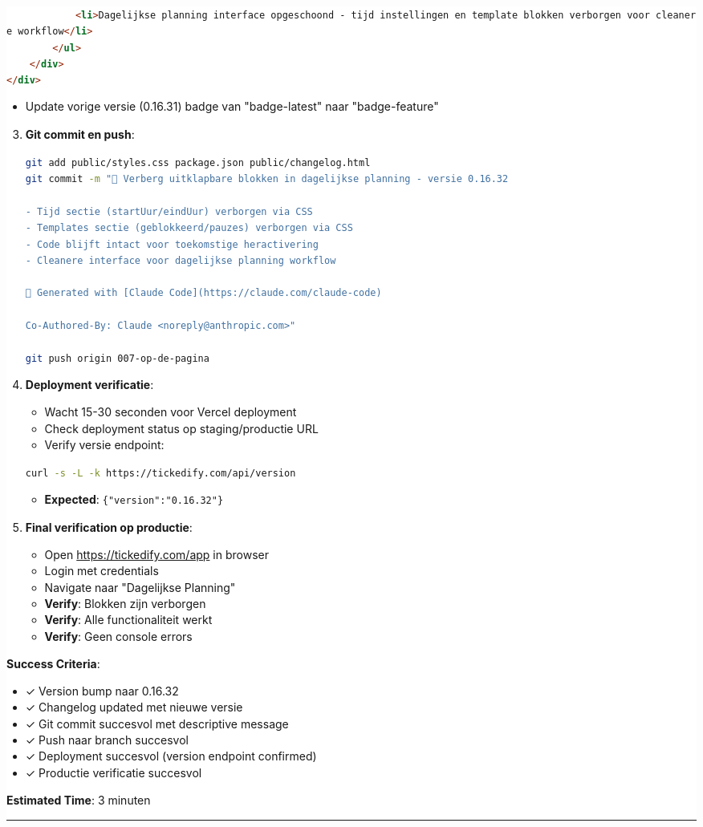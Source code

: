    ```html
               <li>Dagelijkse planning interface opgeschoond - tijd instellingen en template blokken verborgen voor cleanere workflow</li>
           </ul>
       </div>
   </div>
   ```
   - Update vorige versie (0.16.31) badge van "badge-latest" naar "badge-feature"

3. **Git commit en push**:
   ```bash
   git add public/styles.css package.json public/changelog.html
   git commit -m "🎨 Verberg uitklapbare blokken in dagelijkse planning - versie 0.16.32

   - Tijd sectie (startUur/eindUur) verborgen via CSS
   - Templates sectie (geblokkeerd/pauzes) verborgen via CSS
   - Code blijft intact voor toekomstige heractivering
   - Cleanere interface voor dagelijkse planning workflow

   🤖 Generated with [Claude Code](https://claude.com/claude-code)

   Co-Authored-By: Claude <noreply@anthropic.com>"

   git push origin 007-op-de-pagina
   ```

4. **Deployment verificatie**:
   - Wacht 15-30 seconden voor Vercel deployment
   - Check deployment status op staging/productie URL
   - Verify versie endpoint:
   ```bash
   curl -s -L -k https://tickedify.com/api/version
   ```
   - **Expected**: `{"version":"0.16.32"}`

5. **Final verification op productie**:
   - Open https://tickedify.com/app in browser
   - Login met credentials
   - Navigate naar "Dagelijkse Planning"
   - **Verify**: Blokken zijn verborgen
   - **Verify**: Alle functionaliteit werkt
   - **Verify**: Geen console errors

**Success Criteria**:
- ✓ Version bump naar 0.16.32
- ✓ Changelog updated met nieuwe versie
- ✓ Git commit succesvol met descriptive message
- ✓ Push naar branch succesvol
- ✓ Deployment succesvol (version endpoint confirmed)
- ✓ Productie verificatie succesvol

**Estimated Time**: 3 minuten

---
